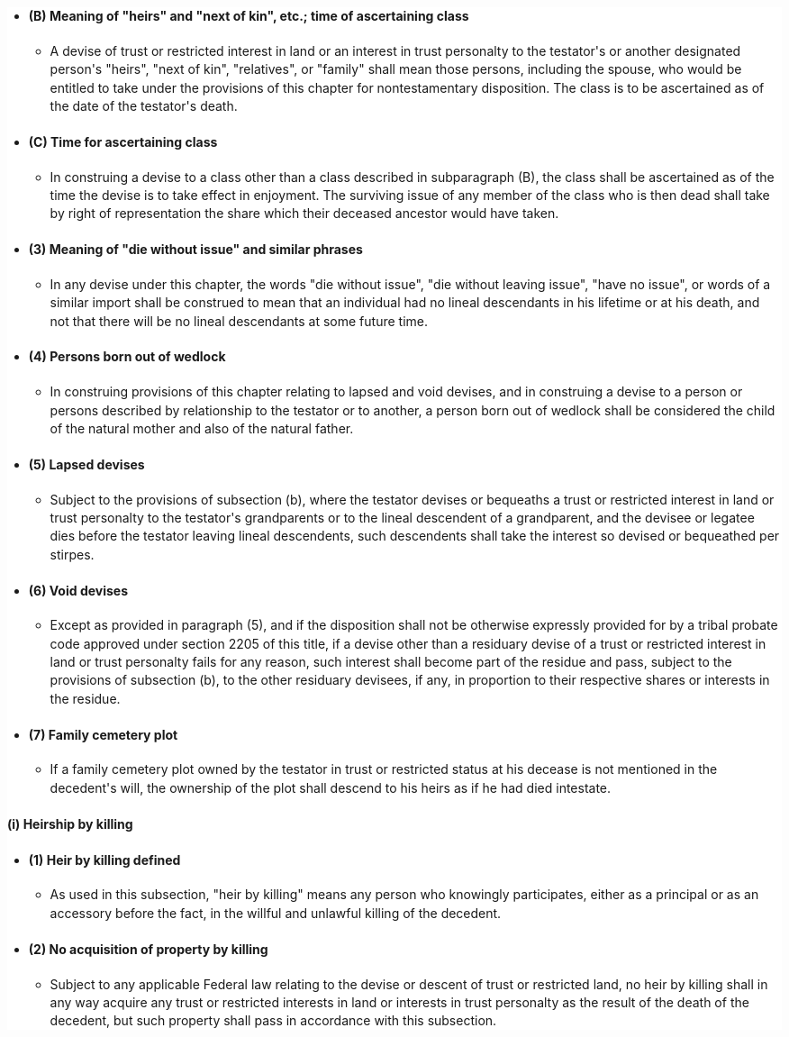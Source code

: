   * #### (B) Meaning of "heirs" and "next of kin", etc.; time of ascertaining class
    * A devise of trust or restricted interest in land or an interest in trust personalty to the testator's or another designated person's "heirs", "next of kin", "relatives", or "family" shall mean those persons, including the spouse, who would be entitled to take under the provisions of this chapter for nontestamentary disposition. The class is to be ascertained as of the date of the testator's death.

  * #### (C) Time for ascertaining class
    * In construing a devise to a class other than a class described in subparagraph (B), the class shall be ascertained as of the time the devise is to take effect in enjoyment. The surviving issue of any member of the class who is then dead shall take by right of representation the share which their deceased ancestor would have taken.

* #### (3) Meaning of "die without issue" and similar phrases
  * In any devise under this chapter, the words "die without issue", "die without leaving issue", "have no issue", or words of a similar import shall be construed to mean that an individual had no lineal descendants in his lifetime or at his death, and not that there will be no lineal descendants at some future time.

* #### (4) Persons born out of wedlock
  * In construing provisions of this chapter relating to lapsed and void devises, and in construing a devise to a person or persons described by relationship to the testator or to another, a person born out of wedlock shall be considered the child of the natural mother and also of the natural father.

* #### (5) Lapsed devises
  * Subject to the provisions of subsection (b), where the testator devises or bequeaths a trust or restricted interest in land or trust personalty to the testator's grandparents or to the lineal descendent of a grandparent, and the devisee or legatee dies before the testator leaving lineal descendents, such descendents shall take the interest so devised or bequeathed per stirpes.

* #### (6) Void devises
  * Except as provided in paragraph (5), and if the disposition shall not be otherwise expressly provided for by a tribal probate code approved under section 2205 of this title, if a devise other than a residuary devise of a trust or restricted interest in land or trust personalty fails for any reason, such interest shall become part of the residue and pass, subject to the provisions of subsection (b), to the other residuary devisees, if any, in proportion to their respective shares or interests in the residue.

* #### (7) Family cemetery plot
  * If a family cemetery plot owned by the testator in trust or restricted status at his decease is not mentioned in the decedent's will, the ownership of the plot shall descend to his heirs as if he had died intestate.

#### (i) Heirship by killing
* #### (1) Heir by killing defined
  * As used in this subsection, "heir by killing" means any person who knowingly participates, either as a principal or as an accessory before the fact, in the willful and unlawful killing of the decedent.

* #### (2) No acquisition of property by killing
  * Subject to any applicable Federal law relating to the devise or descent of trust or restricted land, no heir by killing shall in any way acquire any trust or restricted interests in land or interests in trust personalty as the result of the death of the decedent, but such property shall pass in accordance with this subsection.
